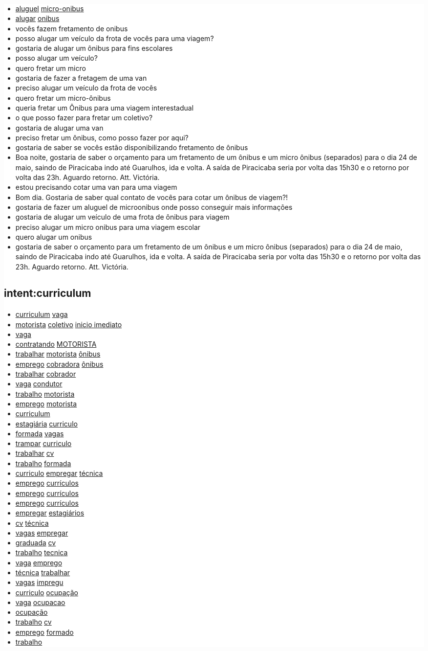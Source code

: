 - [aluguel](rent) [micro-onibus](micro_bus)
- [alugar](rent) [onibus](bus)
- vocês fazem fretamento de onibus
- posso alugar um veículo da frota de vocês para uma viagem?
- gostaria de alugar um ônibus para fins escolares
- posso alugar um veículo?
- quero fretar um micro
- gostaria de fazer a fretagem de uma van
- preciso alugar um veículo da frota de vocês
- quero fretar um micro-ônibus
- queria fretar um Ônibus para uma viagem interestadual
- o que posso fazer para fretar um coletivo?
- gostaria de alugar uma van
- preciso fretar um ônibus, como posso fazer por aqui?
- gostaria de saber se vocês estão disponibilizando fretamento de ônibus
- Boa noite, gostaria de saber o orçamento para um fretamento de um ônibus e um micro ônibus (separados) para o dia 24 de maio, saindo de Piracicaba indo até Guarulhos, ida e volta. A saída de Piracicaba seria por volta das 15h30 e o retorno por volta das 23h. Aguardo retorno. Att. Victória.
- estou precisando cotar uma van para uma viagem
- Bom dia. Gostaria de saber qual contato de vocês para cotar um ônibus de viagem?!
- gostaria de fazer um aluguel de microonibus onde posso conseguir mais informações
- gostaria de alugar um veículo de uma frota de ônibus para viagem
- preciso alugar um micro onibus para uma viagem escolar
- quero alugar um onibus
- gostaria de saber o orçamento para um fretamento de um ônibus e um micro ônibus (separados) para o dia 24 de maio, saindo de Piracicaba indo até Guarulhos, ida e volta. A saída de Piracicaba seria por volta das 15h30 e o retorno por volta das 23h. Aguardo retorno. Att. Victória.

## intent:curriculum
- [curriculum](curriculum) [vaga](jobs)
- [motorista](driver) [coletivo](bus) [inicio imediato](jobs)
- [vaga](jobs)
- [contratando](jobs) [MOTORISTA](driver)
- [trabalhar](jobs) [motorista](driver) [ônibus](bus)
- [emprego](jobs) [cobradora](tradesman) [ônibus](bus)
- [trabalhar](jobs) [cobrador](tradesman)
- [vaga](jobs) [condutor](driver)
- [trabalho](jobs) [motorista](driver)
- [emprego](jobs) [motorista](driver)
- [curriculum](curriculum)
- [estagiária](jobs) [curriculo](curriculum)
- [formada](graduate) [vagas](jobs)
- [trampar](jobs) [curriculo](curriculum)
- [trabalhar](jobs) [cv](curriculum)
- [trabalho](jobs) [formada](graduate)
- [curriculo](curriculum) [empregar](jobs) [técnica](technician)
- [emprego](jobs) [currículos](curriculum)
- [emprego](jobs) [currículos](curriculum)
- [emprego](jobs) [currículos](curriculum)
- [empregar](jobs) [estagiários](jobs)
- [cv](curriculum) [técnica](technician)
- [vagas](jobs) [empregar](jobs)
- [graduada](graduate) [cv](curriculum)
- [trabalho](jobs) [tecnica](jobs)
- [vaga](jobs) [emprego](jobs)
- [técnica](technician) [trabalhar](jobs)
- [vagas](jobs) [impregu](jobs)
- [curriculo](curriculum) [ocupação](jobs)
- [vaga](jobs) [ocupacao](jobs)
- [ocupação](jobs)
- [trabalho](jobs) [cv](curriculum)
- [emprego](jobs) [formado](graduate)
- [trabalho](jobs)